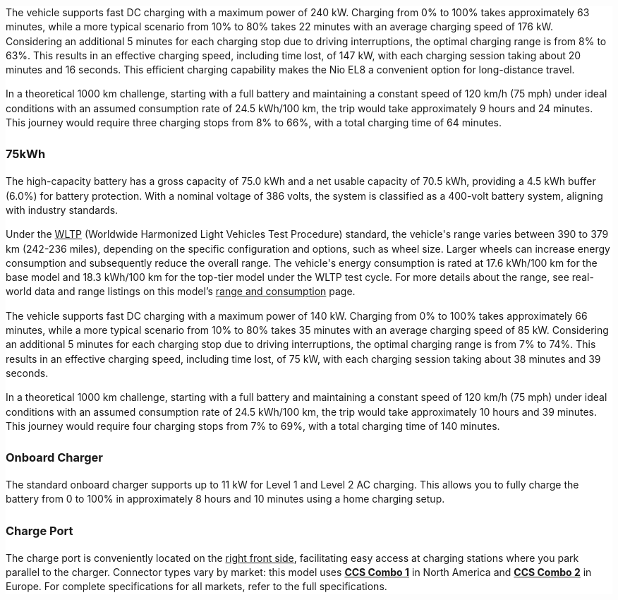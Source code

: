 The vehicle supports fast DC charging with a maximum power of 240 kW. Charging from 0% to 100% takes approximately 63 minutes, while a more typical scenario from 10% to 80% takes 22 minutes with an average charging speed of 176 kW. Considering an additional 5 minutes for each charging stop due to driving interruptions, the optimal charging range is from 8% to 63%. This results in an effective charging speed, including time lost, of 147 kW, with each charging session taking about 20 minutes and 16 seconds. This efficient charging capability makes the Nio EL8 a convenient option for long-distance travel.

In a theoretical 1000 km challenge, starting with a full battery and maintaining a constant speed of 120 km/h (75 mph) under ideal conditions with an assumed consumption rate of 24.5 kWh/100 km, the trip would take approximately 9 hours and 24 minutes. This journey would require three charging stops from 8% to 66%, with a total charging time of 64 minutes.

### 75kWh

The high-capacity battery has a gross capacity of 75.0 kWh and a net usable capacity of 70.5 kWh, providing a 4.5 kWh buffer (6.0%) for battery protection. With a nominal voltage of 386 volts, the system is classified as a 400-volt battery system, aligning with industry standards.

Under the [WLTP](../../../../guides/understandingrange/wltp/) (Worldwide Harmonized Light Vehicles Test Procedure) standard, the vehicle's range varies between 390 to 379 km (242-236 miles), depending on the specific configuration and options, such as wheel size. Larger wheels can increase energy consumption and subsequently reduce the overall range. The vehicle's energy consumption is rated at 17.6 kWh/100 km for the base model and 18.3 kWh/100 km for the top-tier model under the WLTP test cycle. For more details about the range, see real-world data and range listings on this model’s [range and consumption](rangeandconsumption/) page.

The vehicle supports fast DC charging with a maximum power of 140 kW. Charging from 0% to 100% takes approximately 66 minutes, while a more typical scenario from 10% to 80% takes 35 minutes with an average charging speed of 85 kW. Considering an additional 5 minutes for each charging stop due to driving interruptions, the optimal charging range is from 7% to 74%. This results in an effective charging speed, including time lost, of 75 kW, with each charging session taking about 38 minutes and 39 seconds.

In a theoretical 1000 km challenge, starting with a full battery and maintaining a constant speed of 120 km/h (75 mph) under ideal conditions with an assumed consumption rate of 24.5 kWh/100 km, the trip would take approximately 10 hours and 39 minutes. This journey would require four charging stops from 7% to 69%, with a total charging time of 140 minutes.

### Onboard Charger

The standard onboard charger supports up to 11 kW for Level 1 and Level 2 AC charging. This allows you to fully charge the battery from 0 to 100% in approximately 8 hours and 10 minutes using a home charging setup.

### Charge Port

The charge port is conveniently located on the [right front side](../../../../technology/charging/connectors/#front-side), facilitating easy access at charging stations where you park parallel to the charger. Connector types vary by market: this model uses [**CCS Combo 1**](../../../../technology/charging/connectors/#ccs) in North America and [**CCS Combo 2**](../../../../technology/charging/connectors/#ccs) in Europe. For complete specifications for all markets, refer to the full specifications.
